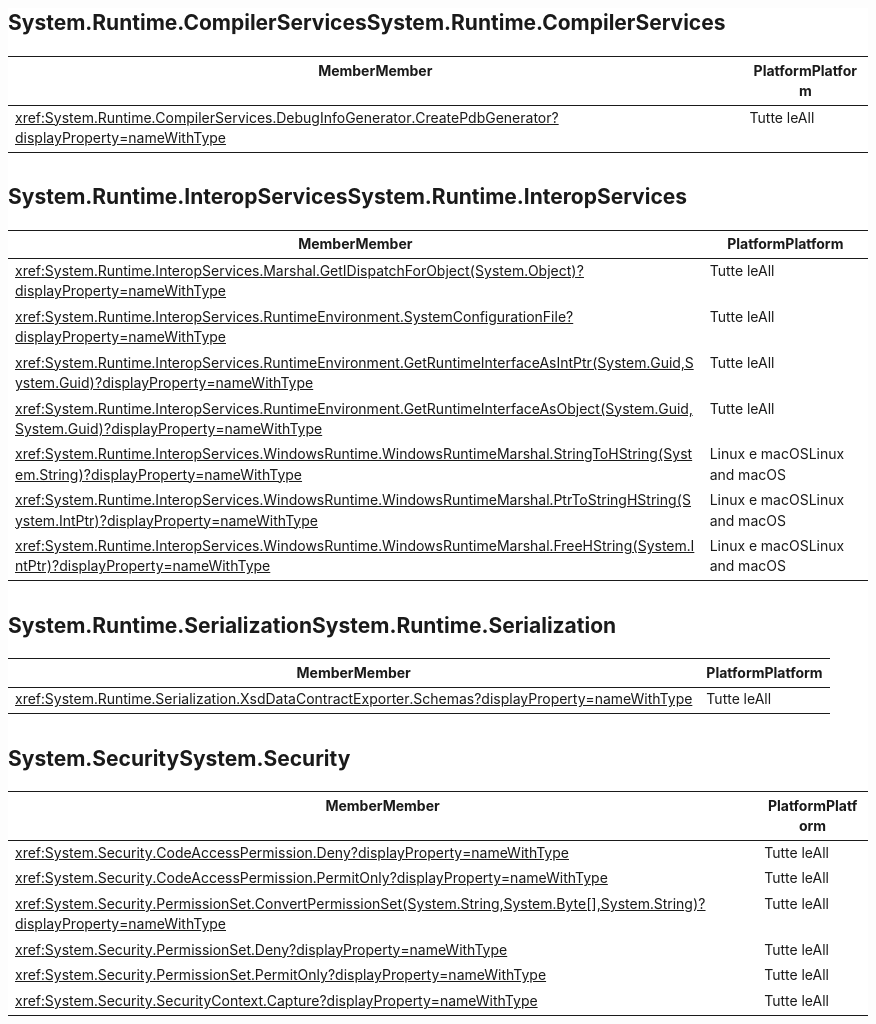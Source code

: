 ## <a name="systemruntimecompilerservices"></a><span data-ttu-id="c7eca-251">System.Runtime.CompilerServices</span><span class="sxs-lookup"><span data-stu-id="c7eca-251">System.Runtime.CompilerServices</span></span>

| <span data-ttu-id="c7eca-252">Member</span><span class="sxs-lookup"><span data-stu-id="c7eca-252">Member</span></span> | <span data-ttu-id="c7eca-253">Platform</span><span class="sxs-lookup"><span data-stu-id="c7eca-253">Platform</span></span> |
| - | - |
| <xref:System.Runtime.CompilerServices.DebugInfoGenerator.CreatePdbGenerator?displayProperty=nameWithType> | <span data-ttu-id="c7eca-254">Tutte le</span><span class="sxs-lookup"><span data-stu-id="c7eca-254">All</span></span> |

## <a name="systemruntimeinteropservices"></a><span data-ttu-id="c7eca-255">System.Runtime.InteropServices</span><span class="sxs-lookup"><span data-stu-id="c7eca-255">System.Runtime.InteropServices</span></span>

| <span data-ttu-id="c7eca-256">Member</span><span class="sxs-lookup"><span data-stu-id="c7eca-256">Member</span></span> | <span data-ttu-id="c7eca-257">Platform</span><span class="sxs-lookup"><span data-stu-id="c7eca-257">Platform</span></span> |
| - | - |
| <xref:System.Runtime.InteropServices.Marshal.GetIDispatchForObject(System.Object)?displayProperty=nameWithType> | <span data-ttu-id="c7eca-258">Tutte le</span><span class="sxs-lookup"><span data-stu-id="c7eca-258">All</span></span> |
| <xref:System.Runtime.InteropServices.RuntimeEnvironment.SystemConfigurationFile?displayProperty=nameWithType> | <span data-ttu-id="c7eca-259">Tutte le</span><span class="sxs-lookup"><span data-stu-id="c7eca-259">All</span></span> |
| <xref:System.Runtime.InteropServices.RuntimeEnvironment.GetRuntimeInterfaceAsIntPtr(System.Guid,System.Guid)?displayProperty=nameWithType> | <span data-ttu-id="c7eca-260">Tutte le</span><span class="sxs-lookup"><span data-stu-id="c7eca-260">All</span></span> |
| <xref:System.Runtime.InteropServices.RuntimeEnvironment.GetRuntimeInterfaceAsObject(System.Guid,System.Guid)?displayProperty=nameWithType> | <span data-ttu-id="c7eca-261">Tutte le</span><span class="sxs-lookup"><span data-stu-id="c7eca-261">All</span></span> |
| <xref:System.Runtime.InteropServices.WindowsRuntime.WindowsRuntimeMarshal.StringToHString(System.String)?displayProperty=nameWithType> | <span data-ttu-id="c7eca-262">Linux e macOS</span><span class="sxs-lookup"><span data-stu-id="c7eca-262">Linux and macOS</span></span> |
| <xref:System.Runtime.InteropServices.WindowsRuntime.WindowsRuntimeMarshal.PtrToStringHString(System.IntPtr)?displayProperty=nameWithType> | <span data-ttu-id="c7eca-263">Linux e macOS</span><span class="sxs-lookup"><span data-stu-id="c7eca-263">Linux and macOS</span></span> |
| <xref:System.Runtime.InteropServices.WindowsRuntime.WindowsRuntimeMarshal.FreeHString(System.IntPtr)?displayProperty=nameWithType> | <span data-ttu-id="c7eca-264">Linux e macOS</span><span class="sxs-lookup"><span data-stu-id="c7eca-264">Linux and macOS</span></span> |

## <a name="systemruntimeserialization"></a><span data-ttu-id="c7eca-265">System.Runtime.Serialization</span><span class="sxs-lookup"><span data-stu-id="c7eca-265">System.Runtime.Serialization</span></span>

| <span data-ttu-id="c7eca-266">Member</span><span class="sxs-lookup"><span data-stu-id="c7eca-266">Member</span></span> | <span data-ttu-id="c7eca-267">Platform</span><span class="sxs-lookup"><span data-stu-id="c7eca-267">Platform</span></span> |
| - | - |
| <xref:System.Runtime.Serialization.XsdDataContractExporter.Schemas?displayProperty=nameWithType> | <span data-ttu-id="c7eca-268">Tutte le</span><span class="sxs-lookup"><span data-stu-id="c7eca-268">All</span></span> |

## <a name="systemsecurity"></a><span data-ttu-id="c7eca-269">System.Security</span><span class="sxs-lookup"><span data-stu-id="c7eca-269">System.Security</span></span>

| <span data-ttu-id="c7eca-270">Member</span><span class="sxs-lookup"><span data-stu-id="c7eca-270">Member</span></span> | <span data-ttu-id="c7eca-271">Platform</span><span class="sxs-lookup"><span data-stu-id="c7eca-271">Platform</span></span> |
| - | - |
| <xref:System.Security.CodeAccessPermission.Deny?displayProperty=nameWithType> | <span data-ttu-id="c7eca-272">Tutte le</span><span class="sxs-lookup"><span data-stu-id="c7eca-272">All</span></span> |
| <xref:System.Security.CodeAccessPermission.PermitOnly?displayProperty=nameWithType> | <span data-ttu-id="c7eca-273">Tutte le</span><span class="sxs-lookup"><span data-stu-id="c7eca-273">All</span></span> |
| <xref:System.Security.PermissionSet.ConvertPermissionSet(System.String,System.Byte[],System.String)?displayProperty=nameWithType> | <span data-ttu-id="c7eca-274">Tutte le</span><span class="sxs-lookup"><span data-stu-id="c7eca-274">All</span></span> |
| <xref:System.Security.PermissionSet.Deny?displayProperty=nameWithType> | <span data-ttu-id="c7eca-275">Tutte le</span><span class="sxs-lookup"><span data-stu-id="c7eca-275">All</span></span> |
| <xref:System.Security.PermissionSet.PermitOnly?displayProperty=nameWithType> | <span data-ttu-id="c7eca-276">Tutte le</span><span class="sxs-lookup"><span data-stu-id="c7eca-276">All</span></span> |
| <xref:System.Security.SecurityContext.Capture?displayProperty=nameWithType> | <span data-ttu-id="c7eca-277">Tutte le</span><span class="sxs-lookup"><span data-stu-id="c7eca-277">All</span></span> |